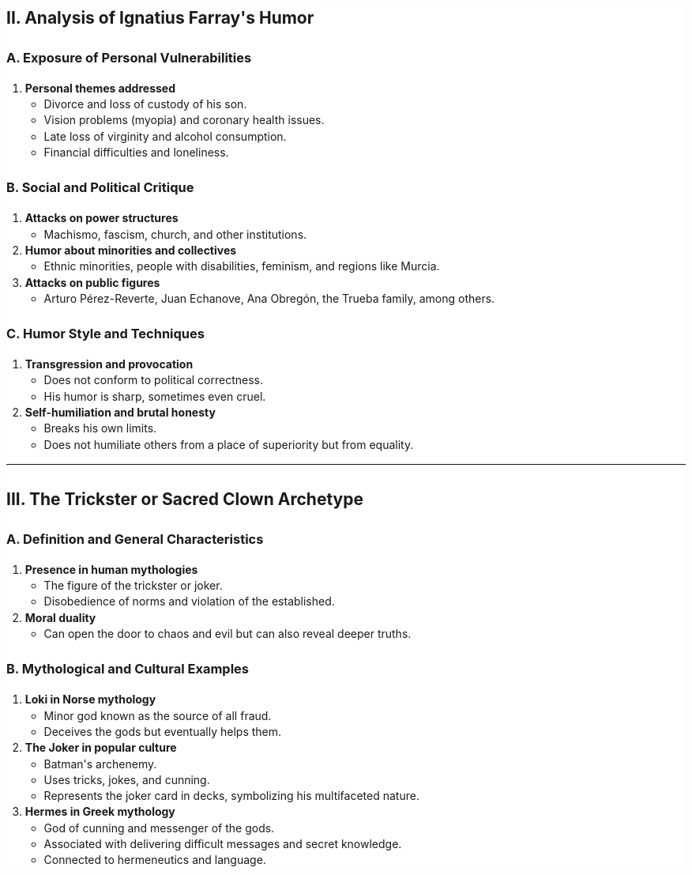 
## **II. Analysis of Ignatius Farray's Humor**

### **A. Exposure of Personal Vulnerabilities**

1. **Personal themes addressed**
   - Divorce and loss of custody of his son.
   - Vision problems (myopia) and coronary health issues.
   - Late loss of virginity and alcohol consumption.
   - Financial difficulties and loneliness.

### **B. Social and Political Critique**

1. **Attacks on power structures**
   - Machismo, fascism, church, and other institutions.
2. **Humor about minorities and collectives**
   - Ethnic minorities, people with disabilities, feminism, and regions like Murcia.
3. **Attacks on public figures**
   - Arturo Pérez-Reverte, Juan Echanove, Ana Obregón, the Trueba family, among others.

### **C. Humor Style and Techniques**

1. **Transgression and provocation**
   - Does not conform to political correctness.
   - His humor is sharp, sometimes even cruel.
2. **Self-humiliation and brutal honesty**
   - Breaks his own limits.
   - Does not humiliate others from a place of superiority but from equality.

---

## **III. The Trickster or Sacred Clown Archetype**

### **A. Definition and General Characteristics**

1. **Presence in human mythologies**
   - The figure of the trickster or joker.
   - Disobedience of norms and violation of the established.
2. **Moral duality**
   - Can open the door to chaos and evil but can also reveal deeper truths.

### **B. Mythological and Cultural Examples**

1. **Loki in Norse mythology**
   - Minor god known as the source of all fraud.
   - Deceives the gods but eventually helps them.
2. **The Joker in popular culture**
   - Batman's archenemy.
   - Uses tricks, jokes, and cunning.
   - Represents the joker card in decks, symbolizing his multifaceted nature.
3. **Hermes in Greek mythology**
   - God of cunning and messenger of the gods.
   - Associated with delivering difficult messages and secret knowledge.
   - Connected to hermeneutics and language.
